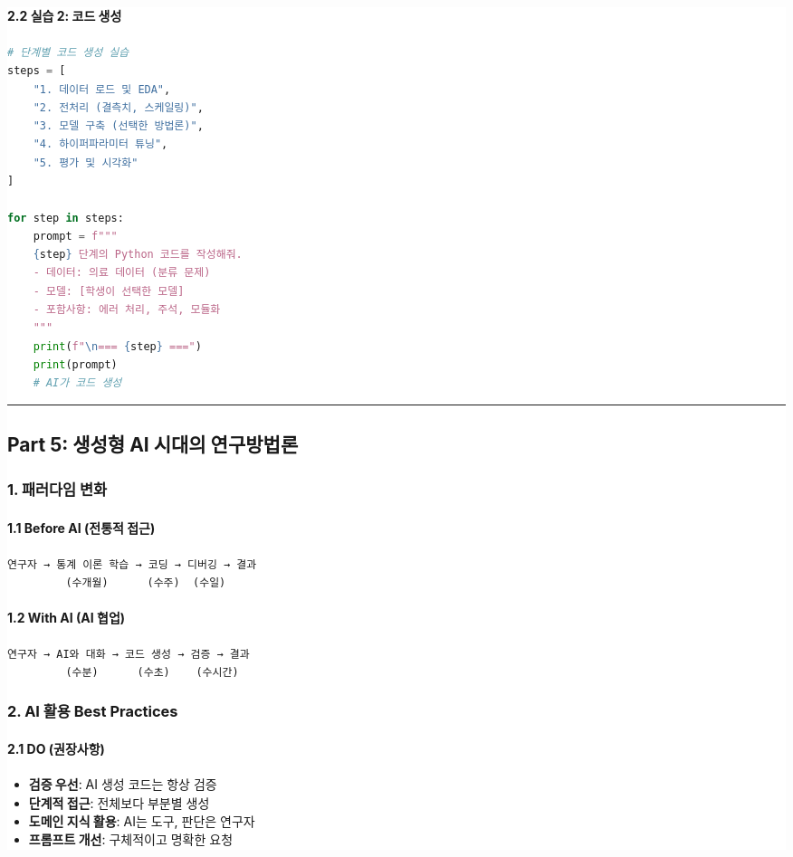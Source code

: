 #### 2.2 실습 2: 코드 생성

```python
# 단계별 코드 생성 실습
steps = [
    "1. 데이터 로드 및 EDA",
    "2. 전처리 (결측치, 스케일링)",
    "3. 모델 구축 (선택한 방법론)",
    "4. 하이퍼파라미터 튜닝",
    "5. 평가 및 시각화"
]

for step in steps:
    prompt = f"""
    {step} 단계의 Python 코드를 작성해줘.
    - 데이터: 의료 데이터 (분류 문제)
    - 모델: [학생이 선택한 모델]
    - 포함사항: 에러 처리, 주석, 모듈화
    """
    print(f"\n=== {step} ===")
    print(prompt)
    # AI가 코드 생성
```

---

## Part 5: 생성형 AI 시대의 연구방법론

### 1. 패러다임 변화

#### 1.1 Before AI (전통적 접근)

```
연구자 → 통계 이론 학습 → 코딩 → 디버깅 → 결과
         (수개월)      (수주)  (수일)   
```

#### 1.2 With AI (AI 협업)

```
연구자 → AI와 대화 → 코드 생성 → 검증 → 결과
         (수분)      (수초)    (수시간)
```

### 2. AI 활용 Best Practices

#### 2.1 DO (권장사항)

- **검증 우선**: AI 생성 코드는 항상 검증
- **단계적 접근**: 전체보다 부분별 생성
- **도메인 지식 활용**: AI는 도구, 판단은 연구자
- **프롬프트 개선**: 구체적이고 명확한 요청
